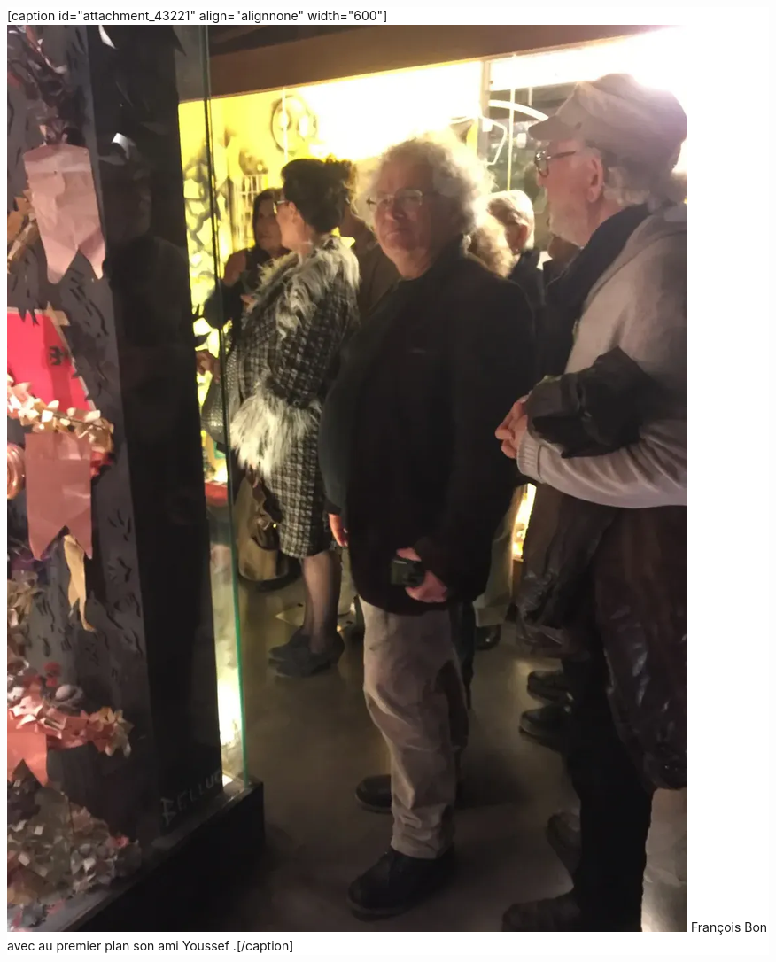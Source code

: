[caption id="attachment\_43221" align="alignnone" width="600"]![François Bon avec au premier plan son ami Youssef .](_i/fbon.webp) François Bon avec au premier plan son ami Youssef .[/caption]
